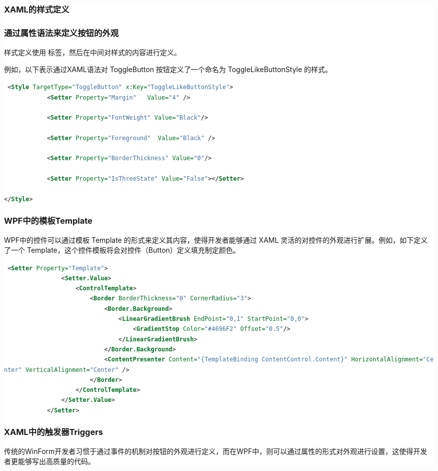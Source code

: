 ### XAML的样式定义


### 通过属性语法来定义按钮的外观

样式定义使用 标签，然后在中间对样式的内容进行定义。

例如，以下表示通过XAML语法对 ToggleButton 按钮定义了一个命名为 ToggleLikeButtonStyle 的样式。


```xml
 <Style TargetType="ToggleButton" x:Key="ToggleLikeButtonStyle">
            <Setter Property="Margin"   Value="4" />

            <Setter Property="FontWeight" Value="Black"/>

            <Setter Property="Foreground"  Value="Black" />

            <Setter Property="BorderThickness" Value="0"/>

            <Setter Property="IsThreeState" Value="False"></Setter>

</Style>

```

### WPF中的模板Template

WPF中的控件可以通过模板 Template 的形式来定义其内容，使得开发者能够通过 XAML 灵活的对控件的外观进行扩展。例如，如下定义了一个 Template，这个控件模板将会对控件（Button）定义填充制定颜色。

```xml
 <Setter Property="Template">
                <Setter.Value>
                    <ControlTemplate>
                        <Border BorderThickness="0" CornerRadius="3">
                            <Border.Background>
                                <LinearGradientBrush EndPoint="0,1" StartPoint="0,0">
                                    <GradientStop Color="#4696F2" Offset="0.5"/>
                                </LinearGradientBrush>
                            </Border.Background>
                            <ContentPresenter Content="{TemplateBinding ContentControl.Content}" HorizontalAlignment="Center" VerticalAlignment="Center" />
                        </Border>
                    </ControlTemplate>
                </Setter.Value>
            </Setter>

```

### XAML中的触发器Triggers

传统的WinForm开发者习惯于通过事件的机制对按钮的外观进行定义，而在WPF中，则可以通过属性的形式对外观进行设置，这使得开发者更能够写出高质量的代码。
